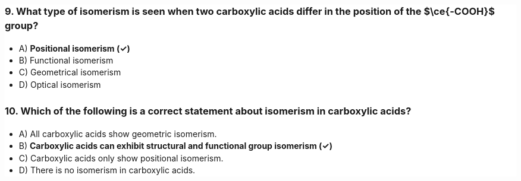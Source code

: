 ### 9. What type of isomerism is seen when two carboxylic acids differ in the position of the $\ce{-COOH}$ group?

- A) **Positional isomerism (✓)**
- B) Functional isomerism
- C) Geometrical isomerism
- D) Optical isomerism

### 10. Which of the following is a correct statement about isomerism in carboxylic acids?

- A) All carboxylic acids show geometric isomerism.
- B) **Carboxylic acids can exhibit structural and functional group isomerism (✓)**
- C) Carboxylic acids only show positional isomerism.
- D) There is no isomerism in carboxylic acids.